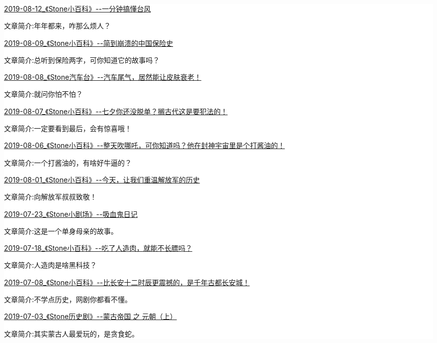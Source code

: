 [2019-08-12_《Stone小百科》--一分钟搞懂台风](http://mp.weixin.qq.com/s?__biz=MjM5Mjg3MTIzMQ==&amp;mid=2658946514&amp;idx=1&amp;sn=39a20c8ce7e35d730af0139c1fba98a0&amp;chksm=bd174b828a60c294980abcd5856031657c13e2ebf03873006958665b586d213f427c8d533b06&amp;scene=27#wechat_redirect)

文章简介:年年都来，咋那么烦人？

[2019-08-09_《Stone小百科》--简到崩溃的中国保险史](http://mp.weixin.qq.com/s?__biz=MjM5Mjg3MTIzMQ==&amp;mid=2658946498&amp;idx=1&amp;sn=d9465879b2d07d6dd0990e3e076f5bea&amp;chksm=bd174b928a60c2848a48cd96d966620788ad9ee0d94e058b862f4490a22673290f0cfc6ad851&amp;scene=27#wechat_redirect)

文章简介:总听到保险两字，可你知道它的故事吗？

[2019-08-08_《Stone汽车台》--汽车尾气，居然能让皮肤衰老！](http://mp.weixin.qq.com/s?__biz=MjM5Mjg3MTIzMQ==&amp;mid=2658946460&amp;idx=1&amp;sn=8bfe279c373427f72c6e0693b5fc69de&amp;chksm=bd174bcc8a60c2dac4d3c7dc5b7529368c98f4ea44284222638125d40a8eb23761e8af409e0a&amp;scene=27#wechat_redirect)

文章简介:就问你怕不怕？

[2019-08-07_《Stone小百科》--七夕你还没脱单？搁古代这是要犯法的！](http://mp.weixin.qq.com/s?__biz=MjM5Mjg3MTIzMQ==&amp;mid=2658946448&amp;idx=1&amp;sn=2b41c245ba9b4d2d2df60e19a8973816&amp;chksm=bd174bc08a60c2d6b162836e5516469878127492630318bcbd75199cdc0590f7db1a018675c4&amp;scene=27#wechat_redirect)

文章简介:一定要看到最后，会有惊喜哦！

[2019-08-06_《Stone小百科》--整天吹哪吒，可你知道吗？他在封神宇宙里是个打酱油的！](http://mp.weixin.qq.com/s?__biz=MjM5Mjg3MTIzMQ==&amp;mid=2658946433&amp;idx=1&amp;sn=5b2f42ebcbf0a390a39e218e71697ba6&amp;chksm=bd174bd18a60c2c72ae56b9c00340cad83c2904a869c92f9717f0bc06fe480fdbd9b8b430fae&amp;scene=27#wechat_redirect)

文章简介:一个打酱油的，有啥好牛逼的？

[2019-08-01_《Stone小百科》--今天，让我们重温解放军的历史](http://mp.weixin.qq.com/s?__biz=MjM5Mjg3MTIzMQ==&amp;mid=2658946362&amp;idx=1&amp;sn=557023a46aba60ca4d1b5675e0f49384&amp;chksm=bd174b6a8a60c27c71a470d4aeea8379770a9c1d398a966b7b98eae0cba5532b1ed854dbfd6b&amp;scene=27#wechat_redirect)

文章简介:向解放军叔叔致敬！

[2019-07-23_《Stone小剧场》--吸血鬼日记](http://mp.weixin.qq.com/s?__biz=MjM5Mjg3MTIzMQ==&amp;mid=2658946296&amp;idx=1&amp;sn=41209af980194d386f48f5e7838a9d34&amp;chksm=bd174aa88a60c3be7652f37175702dc7cb697b528e12b0f5ab7bbad1fce709c99b81aba501f8&amp;scene=27#wechat_redirect)

文章简介:这是一个单身母亲的故事。

[2019-07-18_《Stone小百科》--吃了人造肉，就能不长膘吗？](http://mp.weixin.qq.com/s?__biz=MjM5Mjg3MTIzMQ==&amp;mid=2658946285&amp;idx=1&amp;sn=b06ff0420e8bd1fe8c66ecdb07ce1746&amp;chksm=bd174abd8a60c3ab0927f0630898c56013551451f5cfeb167bb0c8431b42ceed4a9568339690&amp;scene=27#wechat_redirect)

文章简介:人造肉是啥黑科技？

[2019-07-08_《Stone小百科》--比长安十二时辰更震撼的，是千年古都长安城！](http://mp.weixin.qq.com/s?__biz=MjM5Mjg3MTIzMQ==&amp;mid=2658946192&amp;idx=1&amp;sn=5923378fb497239431767794c39b2818&amp;chksm=bd174ac08a60c3d6fde3329763d0ba1b7b6428b88a7800c7d6143805fb79130642dedc6018c1&amp;scene=27#wechat_redirect)

文章简介:不学点历史，网剧你都看不懂。

[2019-07-03_《Stone历史剧》--蒙古帝国 之 元朝（上）](http://mp.weixin.qq.com/s?__biz=MjM5Mjg3MTIzMQ==&amp;mid=2658946152&amp;idx=1&amp;sn=2a6285d009126db8cb66a1c7b1d79eb2&amp;chksm=bd174a388a60c32e134765099406522a21cd613a0eb9d795bd10a5048d0391d583de0b9bd1f3&amp;scene=27#wechat_redirect)

文章简介:其实蒙古人最爱玩的，是贪食蛇。
